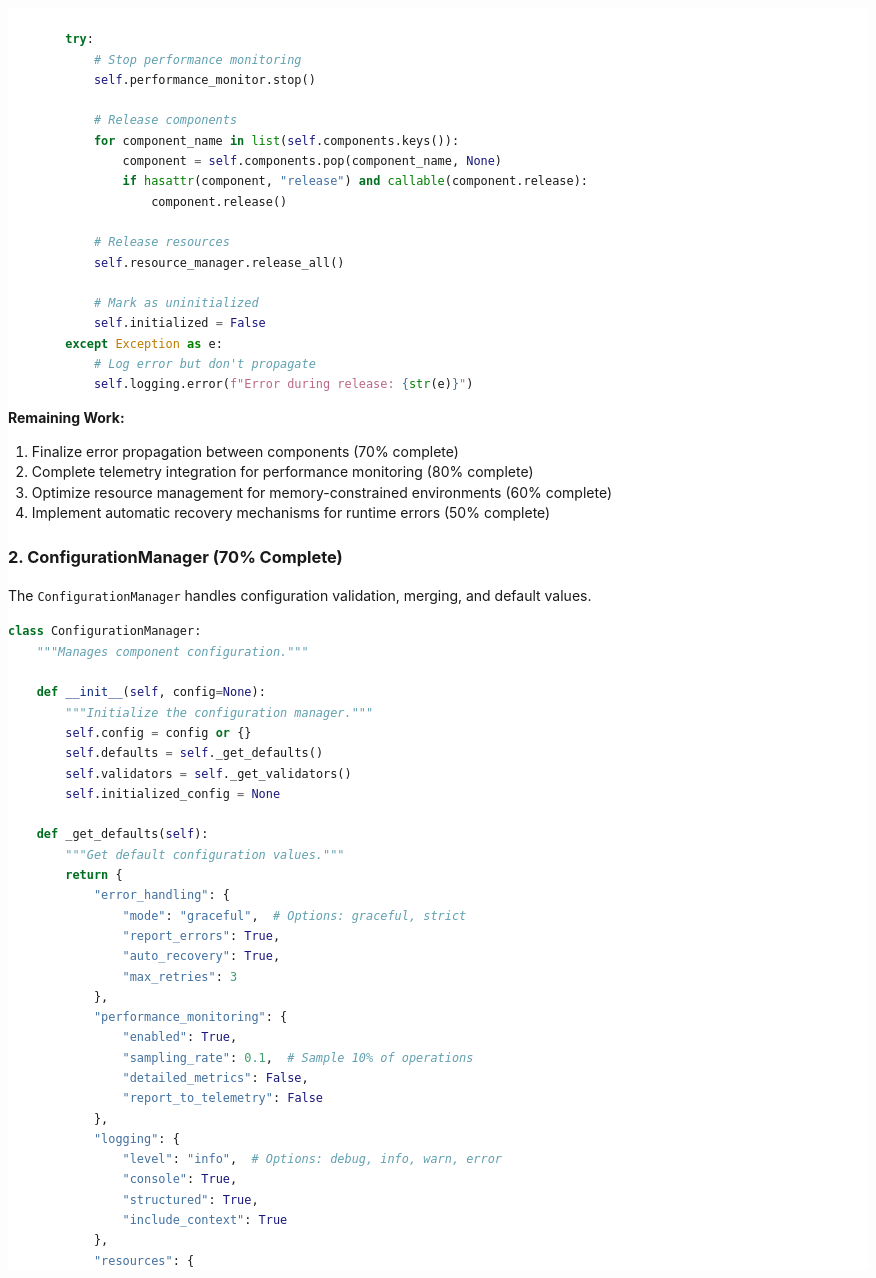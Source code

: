 ```python
            
        try:
            # Stop performance monitoring
            self.performance_monitor.stop()
            
            # Release components
            for component_name in list(self.components.keys()):
                component = self.components.pop(component_name, None)
                if hasattr(component, "release") and callable(component.release):
                    component.release()
                    
            # Release resources
            self.resource_manager.release_all()
            
            # Mark as uninitialized
            self.initialized = False
        except Exception as e:
            # Log error but don't propagate
            self.logging.error(f"Error during release: {str(e)}")
```

**Remaining Work:**
1. Finalize error propagation between components (70% complete)
2. Complete telemetry integration for performance monitoring (80% complete)
3. Optimize resource management for memory-constrained environments (60% complete)
4. Implement automatic recovery mechanisms for runtime errors (50% complete)

### 2. ConfigurationManager (70% Complete)

The `ConfigurationManager` handles configuration validation, merging, and default values.

```python
class ConfigurationManager:
    """Manages component configuration."""
    
    def __init__(self, config=None):
        """Initialize the configuration manager."""
        self.config = config or {}
        self.defaults = self._get_defaults()
        self.validators = self._get_validators()
        self.initialized_config = None
        
    def _get_defaults(self):
        """Get default configuration values."""
        return {
            "error_handling": {
                "mode": "graceful",  # Options: graceful, strict
                "report_errors": True,
                "auto_recovery": True,
                "max_retries": 3
            },
            "performance_monitoring": {
                "enabled": True,
                "sampling_rate": 0.1,  # Sample 10% of operations
                "detailed_metrics": False,
                "report_to_telemetry": False
            },
            "logging": {
                "level": "info",  # Options: debug, info, warn, error
                "console": True,
                "structured": True,
                "include_context": True
            },
            "resources": {
```